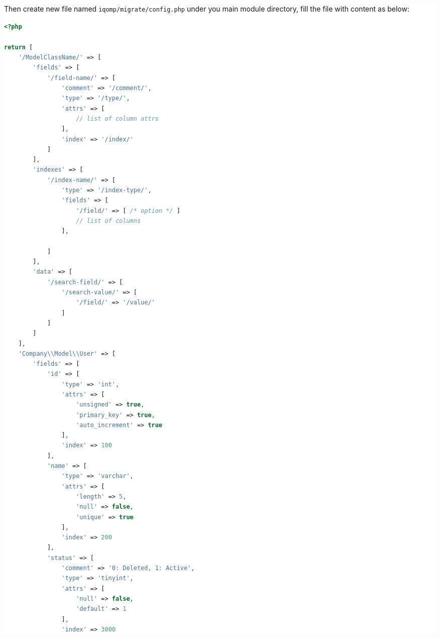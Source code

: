 Then create new file named `iqomp/migrate/config.php` under you main module
directory, fill the file with content as below:

```php
<?php

return [
    '/ModelClassName/' => [
        'fields' => [
            '/field-name/' => [
                'comment' => '/comment/',
                'type' => '/type/',
                'attrs' => [
                    // list of column attrs
                ],
                'index' => '/index/'
            ]
        ],
        'indexes' => [
            '/index-name/' => [
                'type' => '/index-type/',
                'fields' => [
                    '/field/' => [ /* option */ ]
                    // list of columns
                ],

            ]
        ],
        'data' => [
            '/search-field/' => [
                '/search-value/' => [
                    '/field/' => '/value/'
                ]
            ]
        ]
    ],
    'Company\\Model\\User' => [
        'fields' => [
            'id' => [
                'type' => 'int',
                'attrs' => [
                    'unsigned' => true,
                    'primary_key' => true,
                    'auto_increment' => true
                ],
                'index' => 100
            ],
            'name' => [
                'type' => 'varchar',
                'attrs' => [
                    'length' => 5,
                    'null' => false,
                    'unique' => true
                ],
                'index' => 200
            ],
            'status' => [
                'comment' => '0: Deleted, 1: Active',
                'type' => 'tinyint',
                'attrs' => [
                    'null' => false,
                    'default' => 1
                ],
                'index' => 3000
```